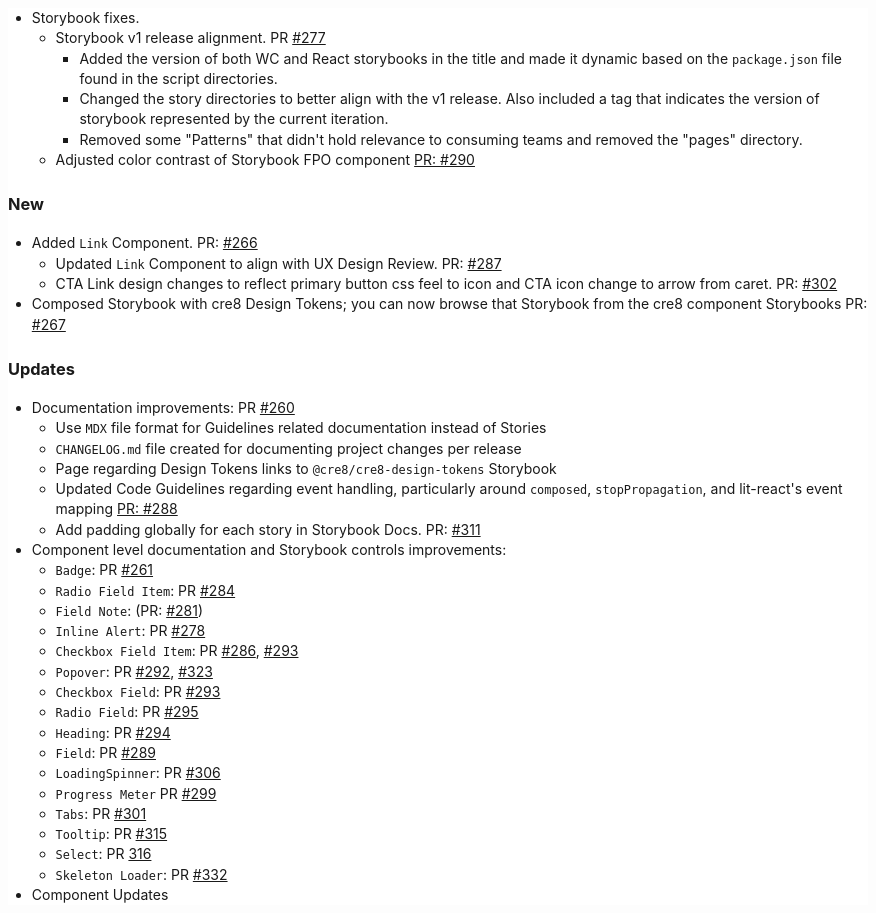 - Storybook fixes.
  - Storybook v1 release alignment. PR [#277](https://git.express-scripts.com/ExpressScripts/cre8-web-components/pull/277)
    - Added the version of both WC and React storybooks in the title and made it dynamic based on the `package.json` file found in the script directories.
    - Changed the story directories to better align with the v1 release. Also included a tag that indicates the version of storybook represented by the current iteration.
    - Removed some "Patterns" that didn't hold relevance to consuming teams and removed the "pages" directory.
  - Adjusted color contrast of Storybook FPO component [PR: #290](https://git.express-scripts.com/ExpressScripts/cre8-web-components/pull/290)

### New
- Added `Link` Component. PR: [#266](https://git.express-scripts.com/ExpressScripts/cre8-web-components/pull/266)
  - Updated `Link` Component to align with UX Design Review. PR: [#287](https://git.express-scripts.com/ExpressScripts/cre8-web-components/pull/287)
  - CTA Link design changes to reflect primary button css feel to icon and CTA icon change to arrow from caret. PR: [#302](https://git.express-scripts.com/ExpressScripts/cre8-web-components/pull/302)
- Composed Storybook with cre8 Design Tokens; you can now browse that Storybook from the cre8 component Storybooks PR: [#267](https://git.express-scripts.com/ExpressScripts/cre8-web-components/pull/267)

### Updates
- Documentation improvements: PR [#260 ](https://git.express-scripts.com/ExpressScripts/cre8-web-components/pull/260)
  - Use `MDX` file format for Guidelines related documentation instead of Stories
  - `CHANGELOG.md` file created for documenting project changes per release
  - Page regarding Design Tokens links to `@cre8/cre8-design-tokens` Storybook
  - Updated Code Guidelines regarding event handling, particularly around `composed`, `stopPropagation`, and lit-react's event mapping [PR: #288](https://git.express-scripts.com/ExpressScripts/cre8-web-components/pull/288)
  - Add padding globally for each story in Storybook Docs. PR: [#311](https://git.express-scripts.com/ExpressScripts/cre8-web-components/pull/311)
- Component level documentation and Storybook controls improvements:
  - `Badge`: PR [#261](https://git.express-scripts.com/ExpressScripts/cre8-web-components/pull/261)
  - `Radio Field Item`: PR [#284](https://git.express-scripts.com/ExpressScripts/cre8-web-components/pull/284)
  - `Field Note`: (PR: [#281](https://git.express-scripts.com/ExpressScripts/cre8-web-components/pull/281))
  - `Inline Alert`: PR [#278](https://git.express-scripts.com/ExpressScripts/cre8-web-components/pull/278)
  - `Checkbox Field Item`: PR [#286](https://git.express-scripts.com/ExpressScripts/cre8-web-components/pull/286), [#293](https://git.express-scripts.com/ExpressScripts/cre8-web-components/pull/293)
  - `Popover`:  PR [#292](https://git.express-scripts.com/ExpressScripts/cre8-web-components/pull/292), [#323](https://git.express-scripts.com/ExpressScripts/cre8-web-components/pull/323)
  - `Checkbox Field`: PR [#293](https://git.express-scripts.com/ExpressScripts/cre8-web-components/pull/293)
  - `Radio Field`: PR [#295](https://git.express-scripts.com/ExpressScripts/cre8-web-components/pull/295)
  - `Heading`: PR [#294](https://git.express-scripts.com/ExpressScripts/cre8-web-components/pull/294)
  - `Field`: PR [#289](https://git.express-scripts.com/ExpressScripts/cre8-web-components/pull/289)
  - `LoadingSpinner`:  PR [#306](https://git.express-scripts.com/ExpressScripts/cre8-web-components/pull/306)
  - `Progress Meter` PR [#299](https://git.express-scripts.com/ExpressScripts/cre8-web-components/pull/299)
  - `Tabs`: PR [#301](https://git.express-scripts.com/ExpressScripts/cre8-web-components/pull/301)
  - `Tooltip`: PR [#315](https://git.express-scripts.com/ExpressScripts/cre8-web-components/pull/315)
  - `Select`: PR [316](https://git.express-scripts.com/ExpressScripts/cre8-web-components/pull/316)
  - `Skeleton Loader`: PR [#332](https://git.express-scripts.com/ExpressScripts/cre8-web-components/pull/332)
- Component Updates